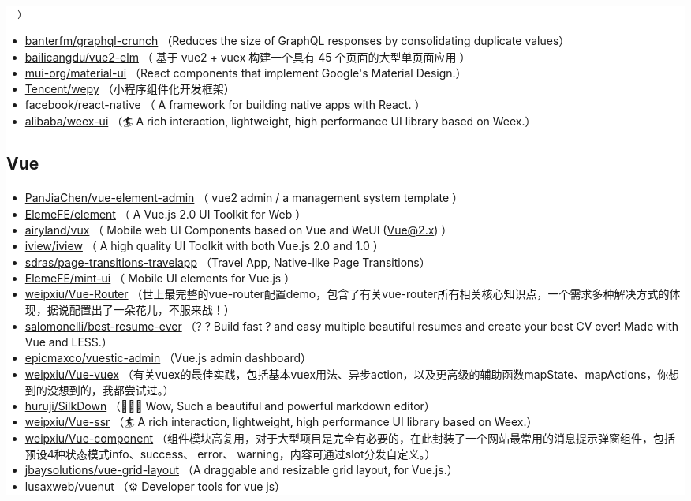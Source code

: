       ）
* [banterfm/graphql-crunch](https://github.com/banterfm/graphql-crunch) （Reduces the size of GraphQL responses by consolidating duplicate values）
* [bailicangdu/vue2-elm](https://github.com/bailicangdu/vue2-elm) （
        基于 vue2 + vuex 构建一个具有 45 个页面的大型单页面应用
      ）
* [mui-org/material-ui](https://github.com/mui-org/material-ui) （React components that implement Google's Material Design.）
* [Tencent/wepy](https://github.com/Tencent/wepy) （小程序组件化开发框架）
* [facebook/react-native](https://github.com/facebook/react) （
        A framework for building native apps with React.
      ）
* [alibaba/weex-ui](https://github.com/alibaba/weex-ui) （🏄 A rich interaction, lightweight, high performance UI library based on Weex.）

## Vue

* [PanJiaChen/vue-element-admin](https://github.com/PanJiaChen/vue-element-admin) （
        vue2 admin / a management system template
      ）
* [ElemeFE/element](https://github.com/ElemeFE/element) （
        A Vue.js 2.0 UI Toolkit for Web
      ）
* [airyland/vux](https://github.com/airyland/vux) （
        Mobile web UI Components based on Vue and WeUI (Vue@2.x)
      ）
* [iview/iview](https://github.com/iview/iview) （
        A high quality UI Toolkit with both Vue.js 2.0 and 1.0
      ）
* [sdras/page-transitions-travelapp](https://github.com/sdras/page-transitions-travelapp) （Travel App, Native-like Page Transitions）
* [ElemeFE/mint-ui](https://github.com/ElemeFE/mint-ui) （
        Mobile UI elements for Vue.js
      ）
* [weipxiu/Vue-Router](https://github.com/weipxiu/Vue-Router) （世上最完整的vue-router配置demo，包含了有关vue-router所有相关核心知识点，一个需求多种解决方式的体现，据说配置出了一朵花儿，不服来战！）
* [salomonelli/best-resume-ever](https://github.com/salomonelli/best-resume-ever) （? ? Build fast ? and easy multiple beautiful resumes and create your best CV ever! Made with Vue and LESS.）
* [epicmaxco/vuestic-admin](https://github.com/epicmaxco/vuestic-admin) （Vue.js admin dashboard）
* [weipxiu/Vue-vuex](https://github.com/weipxiu/Vue-vuex) （有关vuex的最佳实践，包括基本vuex用法、异步action，以及更高级的辅助函数mapState、mapActions，你想到的没想到的，我都尝试过。）
* [huruji/SilkDown](https://github.com/huruji/SilkDown) （🍭🍭🍭 Wow, Such a beautiful and powerful markdown editor）
* [weipxiu/Vue-ssr](https://github.com/weipxiu/Vue-ssr) （🏄 A rich interaction, lightweight, high performance UI library based on Weex.）
* [weipxiu/Vue-component](https://github.com/weipxiu/Vue-component) （组件模块高复用，对于大型项目是完全有必要的，在此封装了一个网站最常用的消息提示弹窗组件，包括预设4种状态模式info、success、 error、 warning，内容可通过slot分发自定义。）
* [jbaysolutions/vue-grid-layout](https://github.com/jbaysolutions/vue-grid-layout) （A draggable and resizable grid layout, for Vue.js.）
* [lusaxweb/vuenut](https://github.com/lusaxweb/vuenut) （⚙️ Developer tools for vue js）
